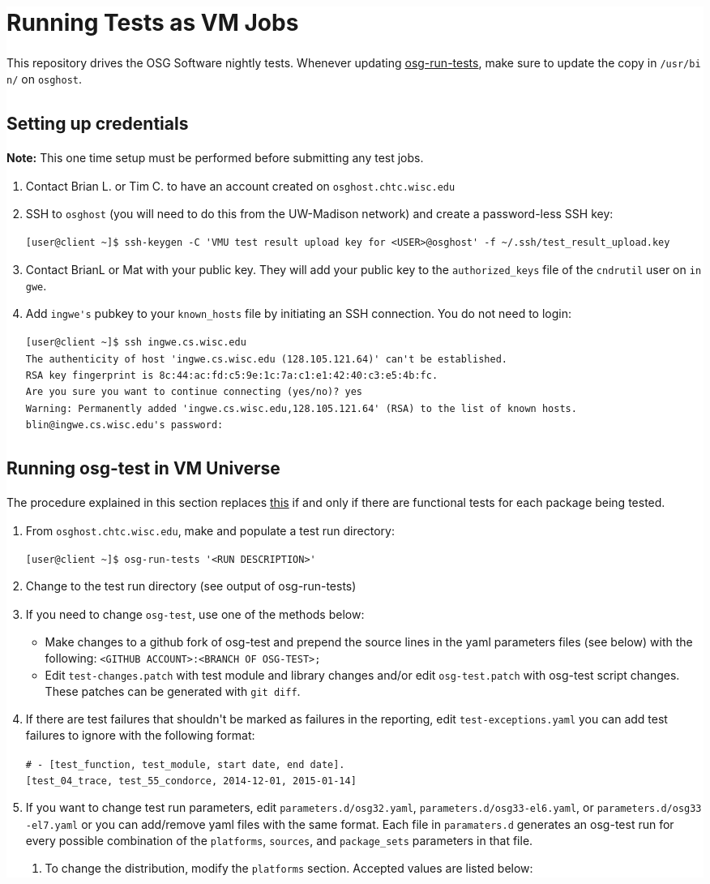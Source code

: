 Running Tests as VM Jobs
========================

This repository drives the OSG Software nightly tests. Whenever updating [osg-run-tests](osg-run-tests), make sure to update the copy in `/usr/bin/` on `osghost`.

Setting up credentials
----------------------

**Note:** This one time setup must be performed before submitting any test jobs.

1.  Contact Brian L. or Tim C. to have an account created on `osghost.chtc.wisc.edu`
2.  SSH to `osghost` (you will need to do this from the UW-Madison network) and create a password-less SSH key:

        [user@client ~]$ ssh-keygen -C 'VMU test result upload key for <USER>@osghost' -f ~/.ssh/test_result_upload.key

3.  Contact BrianL or Mat with your public key. They will add your public key to the `authorized_keys` file of the `cndrutil` user on `ingwe`.
4.  Add `ingwe's` pubkey to your `known_hosts` file by initiating an SSH connection. You do not need to login:

        [user@client ~]$ ssh ingwe.cs.wisc.edu
        The authenticity of host 'ingwe.cs.wisc.edu (128.105.121.64)' can't be established.
        RSA key fingerprint is 8c:44:ac:fd:c5:9e:1c:7a:c1:e1:42:40:c3:e5:4b:fc.
        Are you sure you want to continue connecting (yes/no)? yes
        Warning: Permanently added 'ingwe.cs.wisc.edu,128.105.121.64' (RSA) to the list of known hosts.
        blin@ingwe.cs.wisc.edu's password:

Running osg-test in VM Universe
-------------------------------

The procedure explained in this section replaces [this](https://twiki.opensciencegrid.org/bin/view/SoftwareTeam/SoftwareDevelopmentProcess) if and only if there are functional tests for each package being tested.

1.  From `osghost.chtc.wisc.edu`, make and populate a test run directory:

        [user@client ~]$ osg-run-tests '<RUN DESCRIPTION>'
2.  Change to the test run directory (see output of osg-run-tests)
3.  If you need to change `osg-test`, use one of the methods below:
    -   Make changes to a github fork of osg-test and prepend the source lines in the yaml parameters files (see below) with the following: `<GITHUB ACCOUNT>:<BRANCH OF OSG-TEST>;`
    -   Edit `test-changes.patch` with test module and library changes and/or edit `osg-test.patch` with osg-test script changes. These patches can be generated with `git diff`.

4.  If there are test failures that shouldn't be marked as failures in the reporting, edit `test-exceptions.yaml` you can add test failures to ignore with the following format:

        # - [test_function, test_module, start date, end date].
        [test_04_trace, test_55_condorce, 2014-12-01, 2015-01-14]

5.  If you want to change test run parameters, edit `parameters.d/osg32.yaml`, `parameters.d/osg33-el6.yaml`, or `parameters.d/osg33-el7.yaml` or you can add/remove yaml files with the same format. Each file in `paramaters.d` generates an osg-test run for every possible combination of the `platforms`, `sources`, and `package_sets` parameters in that file.
    1.  To change the distribution, modify the `platforms` section. Accepted values are listed below:
